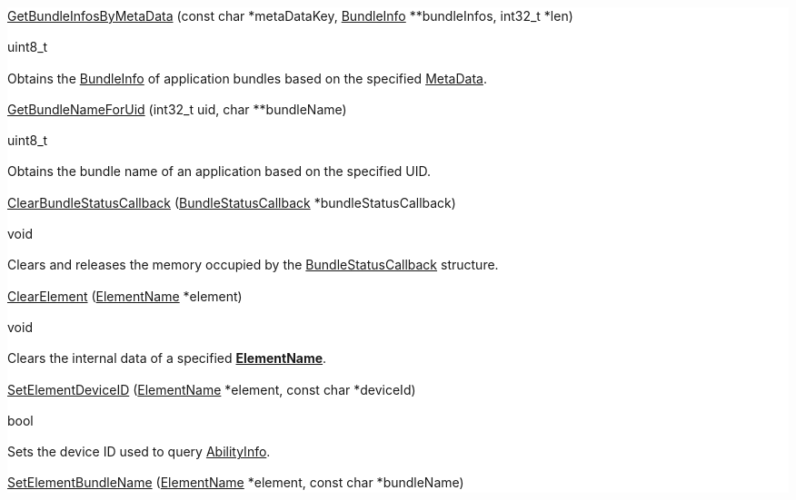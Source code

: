 <tr id="row1202257294165623"><td class="cellrowborder" valign="top" width="50%" headers="mcps1.1.3.1.1 "><p id="p902082350165623"><a name="p902082350165623"></a><a name="p902082350165623"></a><a href="BundleManager.md#ga711965038390aef4fa0a6b6a98f6998b">GetBundleInfosByMetaData</a> (const char *metaDataKey, <a href="BundleInfo.md">BundleInfo</a> **bundleInfos, int32_t *len)</p>
</td>
<td class="cellrowborder" valign="top" width="50%" headers="mcps1.1.3.1.2 "><p id="p896738519165623"><a name="p896738519165623"></a><a name="p896738519165623"></a>uint8_t </p>
<p id="p1720794993165623"><a name="p1720794993165623"></a><a name="p1720794993165623"></a>Obtains the <a href="BundleInfo.md">BundleInfo</a> of application bundles based on the specified <a href="MetaData.md">MetaData</a>. </p>
</td>
</tr>
<tr id="row817022751165623"><td class="cellrowborder" valign="top" width="50%" headers="mcps1.1.3.1.1 "><p id="p2089759407165623"><a name="p2089759407165623"></a><a name="p2089759407165623"></a><a href="BundleManager.md#ga4afdc08ba78506fce95a066e137ac46d">GetBundleNameForUid</a> (int32_t uid, char **bundleName)</p>
</td>
<td class="cellrowborder" valign="top" width="50%" headers="mcps1.1.3.1.2 "><p id="p1608167682165623"><a name="p1608167682165623"></a><a name="p1608167682165623"></a>uint8_t </p>
<p id="p681796342165623"><a name="p681796342165623"></a><a name="p681796342165623"></a>Obtains the bundle name of an application based on the specified UID. </p>
</td>
</tr>
<tr id="row770624873165623"><td class="cellrowborder" valign="top" width="50%" headers="mcps1.1.3.1.1 "><p id="p1057693064165623"><a name="p1057693064165623"></a><a name="p1057693064165623"></a><a href="BundleManager.md#gae5e0593438f073199bf6d69e47a84975">ClearBundleStatusCallback</a> (<a href="BundleStatusCallback.md">BundleStatusCallback</a> *bundleStatusCallback)</p>
</td>
<td class="cellrowborder" valign="top" width="50%" headers="mcps1.1.3.1.2 "><p id="p862218043165623"><a name="p862218043165623"></a><a name="p862218043165623"></a>void </p>
<p id="p1801139273165623"><a name="p1801139273165623"></a><a name="p1801139273165623"></a>Clears and releases the memory occupied by the <a href="BundleStatusCallback.md">BundleStatusCallback</a> structure. </p>
</td>
</tr>
<tr id="row1304775218165623"><td class="cellrowborder" valign="top" width="50%" headers="mcps1.1.3.1.1 "><p id="p1176742114165623"><a name="p1176742114165623"></a><a name="p1176742114165623"></a><a href="BundleManager.md#ga3abe15ac14571de84ca72c98f4009724">ClearElement</a> (<a href="ElementName.md">ElementName</a> *element)</p>
</td>
<td class="cellrowborder" valign="top" width="50%" headers="mcps1.1.3.1.2 "><p id="p1469206467165623"><a name="p1469206467165623"></a><a name="p1469206467165623"></a>void </p>
<p id="p1689701059165623"><a name="p1689701059165623"></a><a name="p1689701059165623"></a>Clears the internal data of a specified <strong id="b1117130315165623"><a name="b1117130315165623"></a><a name="b1117130315165623"></a><a href="ElementName.md">ElementName</a></strong>. </p>
</td>
</tr>
<tr id="row1592867840165623"><td class="cellrowborder" valign="top" width="50%" headers="mcps1.1.3.1.1 "><p id="p496239066165623"><a name="p496239066165623"></a><a name="p496239066165623"></a><a href="BundleManager.md#ga90e16f159ee8e7f1a9385feebb3dbc0c">SetElementDeviceID</a> (<a href="ElementName.md">ElementName</a> *element, const char *deviceId)</p>
</td>
<td class="cellrowborder" valign="top" width="50%" headers="mcps1.1.3.1.2 "><p id="p36223033165623"><a name="p36223033165623"></a><a name="p36223033165623"></a>bool </p>
<p id="p1913690641165623"><a name="p1913690641165623"></a><a name="p1913690641165623"></a>Sets the device ID used to query <a href="AbilityInfo.md">AbilityInfo</a>. </p>
</td>
</tr>
<tr id="row55393774165623"><td class="cellrowborder" valign="top" width="50%" headers="mcps1.1.3.1.1 "><p id="p1359901838165623"><a name="p1359901838165623"></a><a name="p1359901838165623"></a><a href="BundleManager.md#ga60692e66a3a204a2f16f70c5cd452c1d">SetElementBundleName</a> (<a href="ElementName.md">ElementName</a> *element, const char *bundleName)</p>
</td>